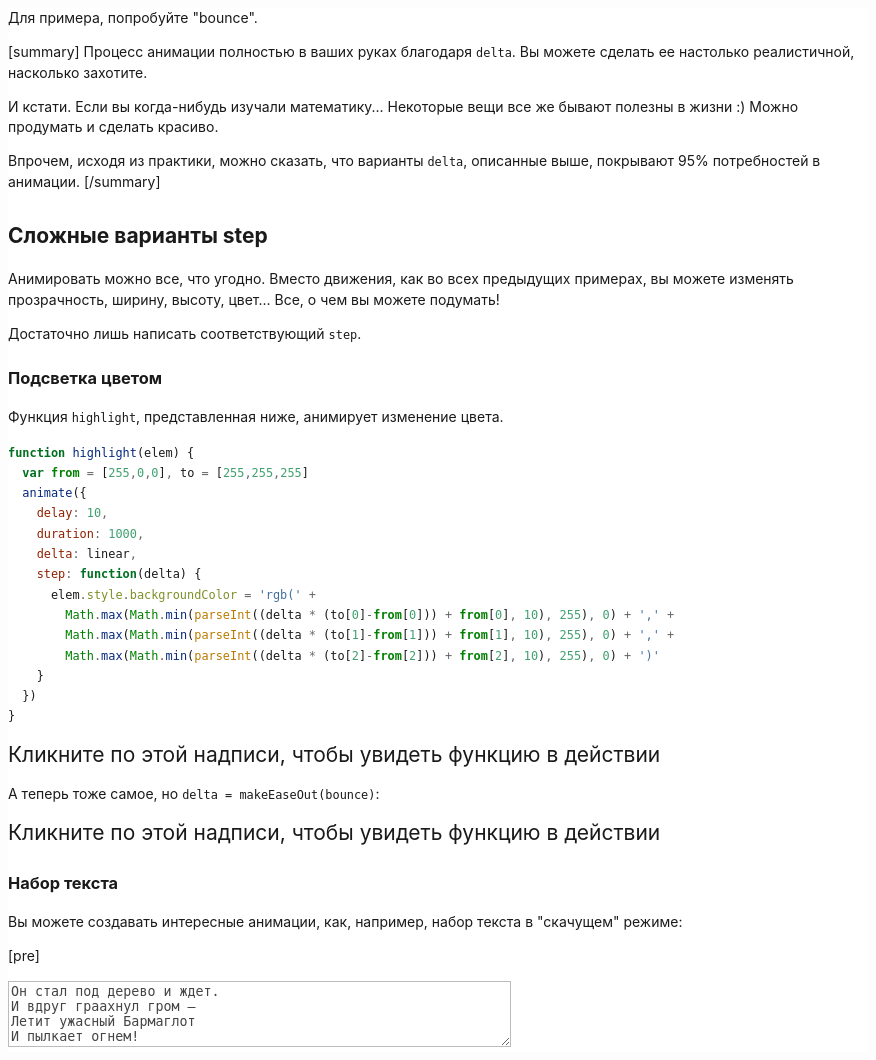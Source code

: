 Для примера, попробуйте "bounce". 

[summary]
Процесс анимации полностью в ваших руках благодаря `delta`. Вы можете сделать ее настолько реалистичной, насколько захотите.

И кстати. Если вы когда-нибудь изучали математику... Некоторые вещи все же бывают полезны в жизни :) Можно продумать и сделать красиво.

Впрочем, исходя из практики, можно сказать, что варианты `delta`, описанные выше, покрывают 95% потребностей в анимации.
[/summary]

## Сложные варианты step   

Анимировать можно все, что угодно. Вместо движения, как во всех предыдущих примерах, вы можете изменять прозрачность, ширину, высоту, цвет... Все, о чем вы можете подумать! 

Достаточно лишь написать соответствующий `step`.

### Подсветка цветом   

Функция `highlight`, представленная ниже, анимирует изменение цвета.

```js
function highlight(elem) {
  var from = [255,0,0], to = [255,255,255]
  animate({
    delay: 10,
    duration: 1000,
    delta: linear,
    step: function(delta) {
      elem.style.backgroundColor = 'rgb(' +
        Math.max(Math.min(parseInt((delta * (to[0]-from[0])) + from[0], 10), 255), 0) + ',' +
        Math.max(Math.min(parseInt((delta * (to[1]-from[1])) + from[1], 10), 255), 0) + ',' +
        Math.max(Math.min(parseInt((delta * (to[2]-from[2])) + from[2], 10), 255), 0) + ')'
    }
  })  
}
```

<div onclick="highlight(this, linear)" style="font-size:150%">Кликните по этой надписи, чтобы увидеть функцию в действии</div>

А теперь тоже самое, но `delta = makeEaseOut(bounce)`:

<div onclick="highlight(this, makeEaseOut(bounce))" style="font-size:150%">Кликните по этой надписи, чтобы увидеть функцию в действии</div>


### Набор текста  

Вы можете создавать интересные анимации, как, например, набор текста в "скачущем" режиме:

[pre]
<textarea id="textExample" style="border: 1px solid #BBB; color:#444" rows="4" cols="60">Он стал под дерево и ждет.
И вдруг граахнул гром —
Летит ужасный Бармаглот
И пылкает огнем!
</textarea>
